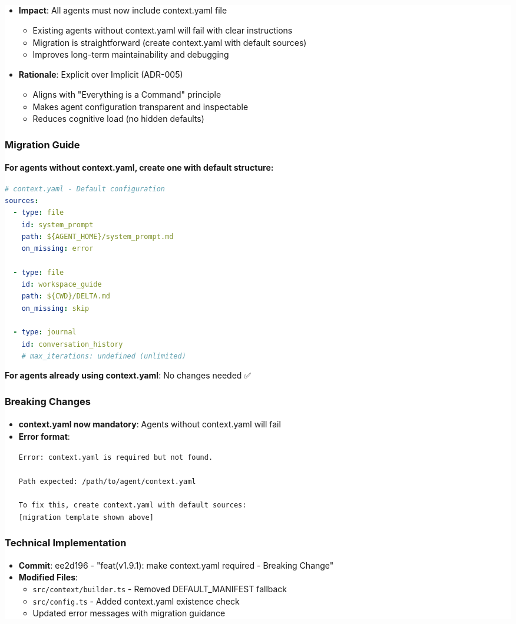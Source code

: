 - **Impact**: All agents must now include context.yaml file
  - Existing agents without context.yaml will fail with clear instructions
  - Migration is straightforward (create context.yaml with default sources)
  - Improves long-term maintainability and debugging

- **Rationale**: Explicit over Implicit (ADR-005)
  - Aligns with "Everything is a Command" principle
  - Makes agent configuration transparent and inspectable
  - Reduces cognitive load (no hidden defaults)

### Migration Guide

**For agents without context.yaml, create one with default structure:**

```yaml
# context.yaml - Default configuration
sources:
  - type: file
    id: system_prompt
    path: ${AGENT_HOME}/system_prompt.md
    on_missing: error

  - type: file
    id: workspace_guide
    path: ${CWD}/DELTA.md
    on_missing: skip

  - type: journal
    id: conversation_history
    # max_iterations: undefined (unlimited)
```

**For agents already using context.yaml**: No changes needed ✅

### Breaking Changes

- **context.yaml now mandatory**: Agents without context.yaml will fail
- **Error format**:
  ```
  Error: context.yaml is required but not found.

  Path expected: /path/to/agent/context.yaml

  To fix this, create context.yaml with default sources:
  [migration template shown above]
  ```

### Technical Implementation

- **Commit**: ee2d196 - "feat(v1.9.1): make context.yaml required - Breaking Change"
- **Modified Files**:
  - `src/context/builder.ts` - Removed DEFAULT_MANIFEST fallback
  - `src/config.ts` - Added context.yaml existence check
  - Updated error messages with migration guidance
